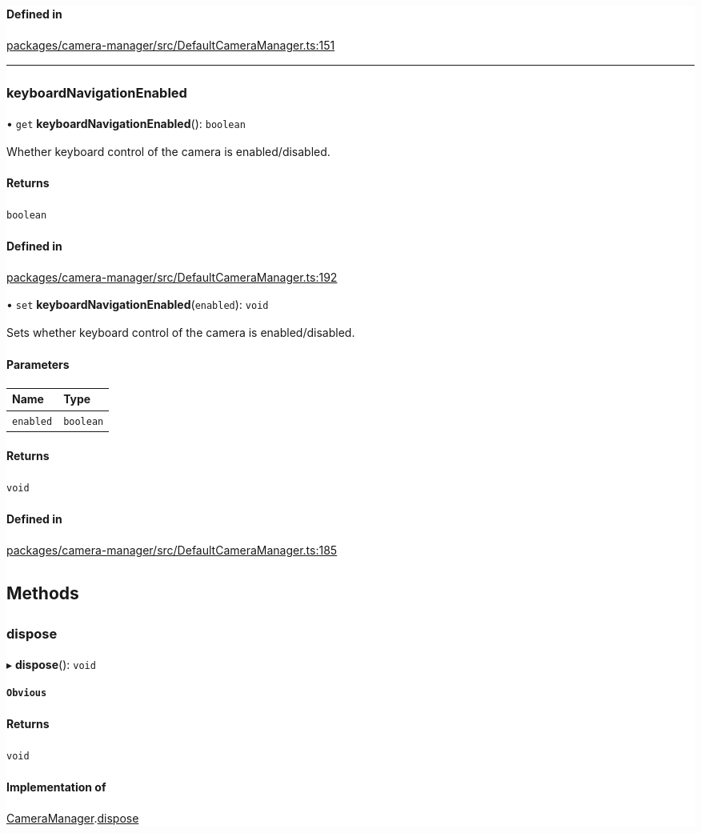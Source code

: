 #### Defined in

[packages/camera-manager/src/DefaultCameraManager.ts:151](https://github.com/cognitedata/reveal/blob/e3cde2deb/viewer/packages/camera-manager/src/DefaultCameraManager.ts#L151)

___

### keyboardNavigationEnabled

• `get` **keyboardNavigationEnabled**(): `boolean`

Whether keyboard control of the camera is enabled/disabled.

#### Returns

`boolean`

#### Defined in

[packages/camera-manager/src/DefaultCameraManager.ts:192](https://github.com/cognitedata/reveal/blob/e3cde2deb/viewer/packages/camera-manager/src/DefaultCameraManager.ts#L192)

• `set` **keyboardNavigationEnabled**(`enabled`): `void`

Sets whether keyboard control of the camera is enabled/disabled.

#### Parameters

| Name | Type |
| :------ | :------ |
| `enabled` | `boolean` |

#### Returns

`void`

#### Defined in

[packages/camera-manager/src/DefaultCameraManager.ts:185](https://github.com/cognitedata/reveal/blob/e3cde2deb/viewer/packages/camera-manager/src/DefaultCameraManager.ts#L185)

## Methods

### dispose

▸ **dispose**(): `void`

**`Obvious`**

#### Returns

`void`

#### Implementation of

[CameraManager](../interfaces/cognite_reveal.CameraManager.md).[dispose](../interfaces/cognite_reveal.CameraManager.md#dispose)
